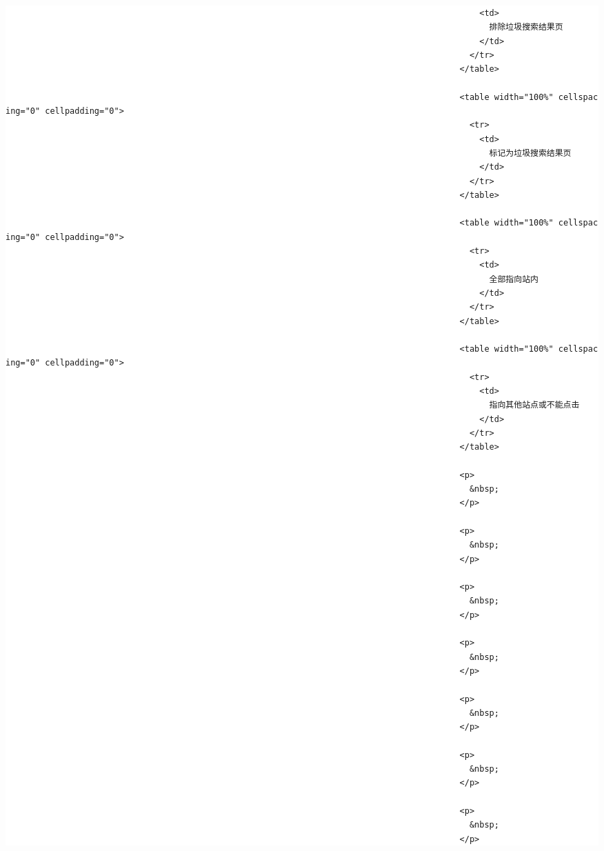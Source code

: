                                                                                                     <td>
                                                                                                      排除垃圾搜索结果页
                                                                                                    </td>
                                                                                                  </tr>
                                                                                                </table>
                                                                                                
                                                                                                <table width="100%" cellspacing="0" cellpadding="0">
                                                                                                  <tr>
                                                                                                    <td>
                                                                                                      标记为垃圾搜索结果页
                                                                                                    </td>
                                                                                                  </tr>
                                                                                                </table>
                                                                                                
                                                                                                <table width="100%" cellspacing="0" cellpadding="0">
                                                                                                  <tr>
                                                                                                    <td>
                                                                                                      全部指向站内
                                                                                                    </td>
                                                                                                  </tr>
                                                                                                </table>
                                                                                                
                                                                                                <table width="100%" cellspacing="0" cellpadding="0">
                                                                                                  <tr>
                                                                                                    <td>
                                                                                                      指向其他站点或不能点击
                                                                                                    </td>
                                                                                                  </tr>
                                                                                                </table>
                                                                                                
                                                                                                <p>
                                                                                                  &nbsp;
                                                                                                </p>
                                                                                                
                                                                                                <p>
                                                                                                  &nbsp;
                                                                                                </p>
                                                                                                
                                                                                                <p>
                                                                                                  &nbsp;
                                                                                                </p>
                                                                                                
                                                                                                <p>
                                                                                                  &nbsp;
                                                                                                </p>
                                                                                                
                                                                                                <p>
                                                                                                  &nbsp;
                                                                                                </p>
                                                                                                
                                                                                                <p>
                                                                                                  &nbsp;
                                                                                                </p>
                                                                                                
                                                                                                <p>
                                                                                                  &nbsp;
                                                                                                </p>